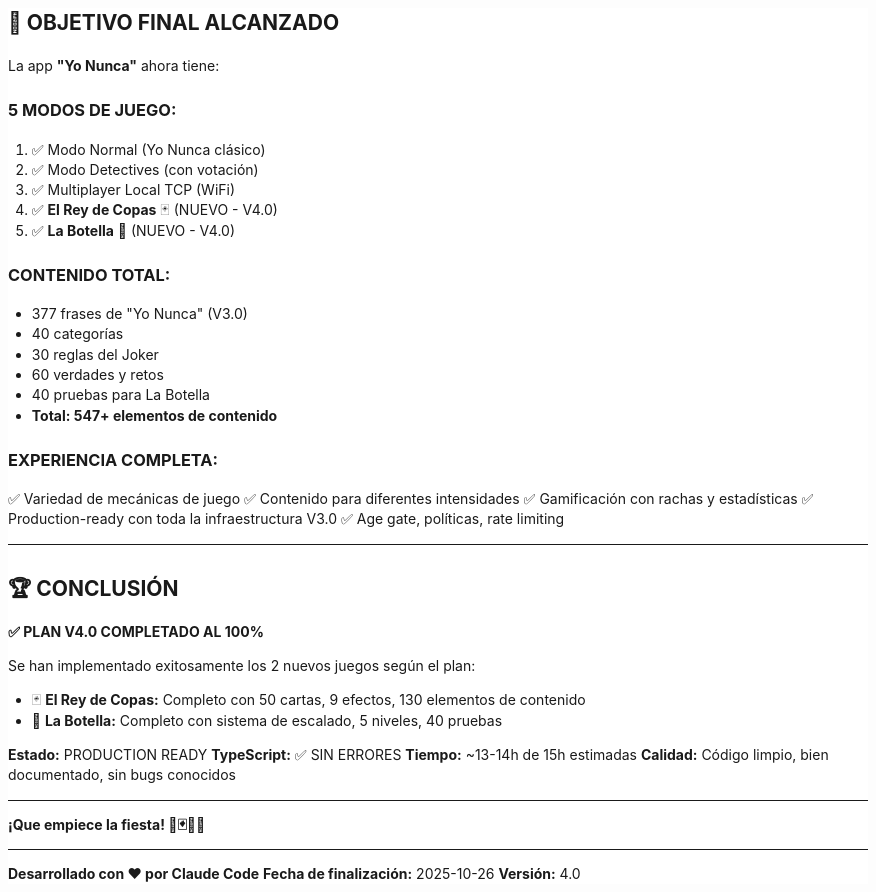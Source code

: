 
## 🎯 OBJETIVO FINAL ALCANZADO

La app **"Yo Nunca"** ahora tiene:

### **5 MODOS DE JUEGO:**
1. ✅ Modo Normal (Yo Nunca clásico)
2. ✅ Modo Detectives (con votación)
3. ✅ Multiplayer Local TCP (WiFi)
4. ✅ **El Rey de Copas** 🃏 (NUEVO - V4.0)
5. ✅ **La Botella** 🍾 (NUEVO - V4.0)

### **CONTENIDO TOTAL:**
- 377 frases de "Yo Nunca" (V3.0)
- 40 categorías
- 30 reglas del Joker
- 60 verdades y retos
- 40 pruebas para La Botella
- **Total: 547+ elementos de contenido**

### **EXPERIENCIA COMPLETA:**
✅ Variedad de mecánicas de juego
✅ Contenido para diferentes intensidades
✅ Gamificación con rachas y estadísticas
✅ Production-ready con toda la infraestructura V3.0
✅ Age gate, políticas, rate limiting

---

## 🏆 CONCLUSIÓN

**✅ PLAN V4.0 COMPLETADO AL 100%**

Se han implementado exitosamente los 2 nuevos juegos según el plan:
- 🃏 **El Rey de Copas:** Completo con 50 cartas, 9 efectos, 130 elementos de contenido
- 🍾 **La Botella:** Completo con sistema de escalado, 5 niveles, 40 pruebas

**Estado:** PRODUCTION READY
**TypeScript:** ✅ SIN ERRORES
**Tiempo:** ~13-14h de 15h estimadas
**Calidad:** Código limpio, bien documentado, sin bugs conocidos

---

**¡Que empiece la fiesta! 🎉🃏🍾🍻**

---

**Desarrollado con ❤️ por Claude Code**
**Fecha de finalización:** 2025-10-26
**Versión:** 4.0
